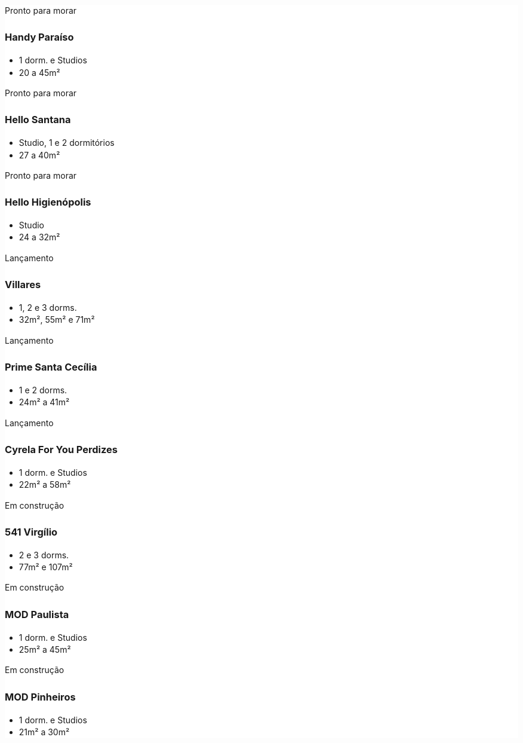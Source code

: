 
Pronto para morar 
### Handy Paraíso
  * 1 dorm. e Studios
  * 20 a 45m²


Pronto para morar 
### Hello Santana
  * Studio, 1 e 2 dormitórios
  * 27 a 40m²


Pronto para morar 
### Hello Higienópolis
  * Studio
  * 24 a 32m²


Lançamento 
### Villares
  * 1, 2 e 3 dorms.
  * 32m², 55m² e 71m²


Lançamento 
### Prime Santa Cecília
  * 1 e 2 dorms.
  * 24m² a 41m²


Lançamento 
### Cyrela For You Perdizes
  * 1 dorm. e Studios
  * 22m² a 58m²


Em construção 
### 541 Virgílio
  * 2 e 3 dorms.
  * 77m² e 107m²


Em construção 
### MOD Paulista
  * 1 dorm. e Studios
  * 25m² a 45m²


Em construção 
### MOD Pinheiros
  * 1 dorm. e Studios
  * 21m² a 30m²
